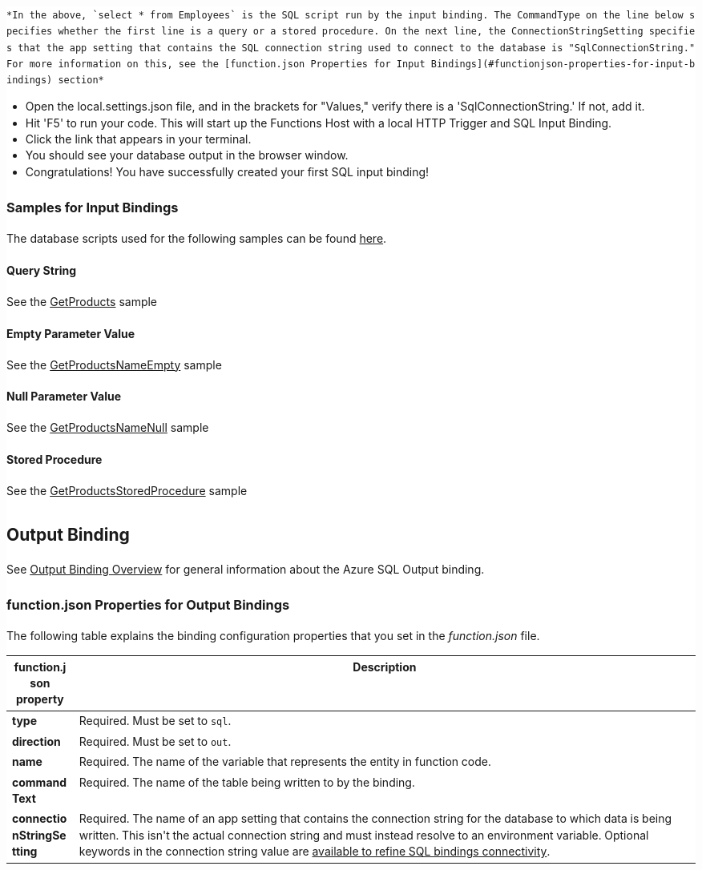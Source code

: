     *In the above, `select * from Employees` is the SQL script run by the input binding. The CommandType on the line below specifies whether the first line is a query or a stored procedure. On the next line, the ConnectionStringSetting specifies that the app setting that contains the SQL connection string used to connect to the database is "SqlConnectionString." For more information on this, see the [function.json Properties for Input Bindings](#functionjson-properties-for-input-bindings) section*

- Open the local.settings.json file, and in the brackets for "Values," verify there is a 'SqlConnectionString.' If not, add it.
- Hit 'F5' to run your code. This will start up the Functions Host with a local HTTP Trigger and SQL Input Binding.
- Click the link that appears in your terminal.
- You should see your database output in the browser window.
- Congratulations! You have successfully created your first SQL input binding!

### Samples for Input Bindings
The database scripts used for the following samples can be found [here](https://github.com/Azure/azure-functions-sql-extension/tree/main/samples/Database).

#### Query String

See the [GetProducts](https://github.com/Azure/azure-functions-sql-extension/blob/main/samples/samples-js/GetProducts) sample

#### Empty Parameter Value

See the [GetProductsNameEmpty](https://github.com/Azure/azure-functions-sql-extension/tree/main/samples/samples-js/GetProductsNameEmpty) sample

#### Null Parameter Value

See the [GetProductsNameNull](https://github.com/Azure/azure-functions-sql-extension/tree/main/samples/samples-js/GetProductsNameNull) sample

#### Stored Procedure

See the [GetProductsStoredProcedure](https://github.com/Azure/azure-functions-sql-extension/tree/main/samples/samples-js/GetProductsStoredProcedure) sample

## Output Binding

See [Output Binding Overview](./BindingsOverview.md#output-binding) for general information about the Azure SQL Output binding.

### function.json Properties for Output Bindings

The following table explains the binding configuration properties that you set in the *function.json* file.

|function.json property | Description|
|---------|----------------------|
|**type** | Required. Must be set to `sql`.|
|**direction** | Required. Must be set to `out`. |
|**name** | Required. The name of the variable that represents the entity in function code. |
| **commandText** | Required. The name of the table being written to by the binding.  |
| **connectionStringSetting** | Required. The name of an app setting that contains the connection string for the database to which data is being written. This isn't the actual connection string and must instead resolve to an environment variable. Optional keywords in the connection string value are [available to refine SQL bindings connectivity](https://aka.ms/sqlbindings#sql-connection-string). |
